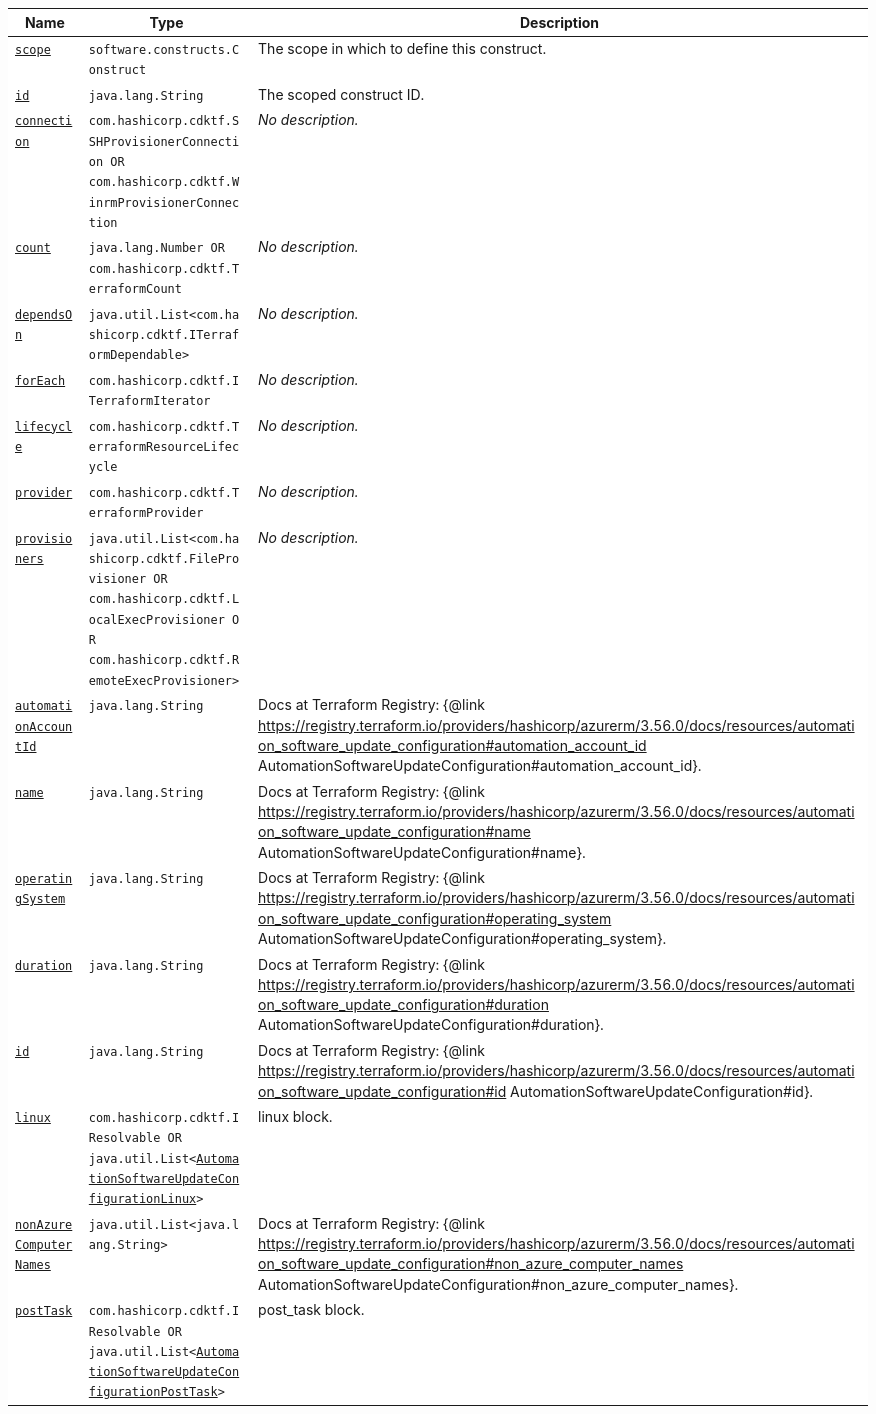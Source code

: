 | **Name** | **Type** | **Description** |
| --- | --- | --- |
| <code><a href="#@cdktf/provider-azurerm.automationSoftwareUpdateConfiguration.AutomationSoftwareUpdateConfiguration.Initializer.parameter.scope">scope</a></code> | <code>software.constructs.Construct</code> | The scope in which to define this construct. |
| <code><a href="#@cdktf/provider-azurerm.automationSoftwareUpdateConfiguration.AutomationSoftwareUpdateConfiguration.Initializer.parameter.id">id</a></code> | <code>java.lang.String</code> | The scoped construct ID. |
| <code><a href="#@cdktf/provider-azurerm.automationSoftwareUpdateConfiguration.AutomationSoftwareUpdateConfiguration.Initializer.parameter.connection">connection</a></code> | <code>com.hashicorp.cdktf.SSHProvisionerConnection OR com.hashicorp.cdktf.WinrmProvisionerConnection</code> | *No description.* |
| <code><a href="#@cdktf/provider-azurerm.automationSoftwareUpdateConfiguration.AutomationSoftwareUpdateConfiguration.Initializer.parameter.count">count</a></code> | <code>java.lang.Number OR com.hashicorp.cdktf.TerraformCount</code> | *No description.* |
| <code><a href="#@cdktf/provider-azurerm.automationSoftwareUpdateConfiguration.AutomationSoftwareUpdateConfiguration.Initializer.parameter.dependsOn">dependsOn</a></code> | <code>java.util.List<com.hashicorp.cdktf.ITerraformDependable></code> | *No description.* |
| <code><a href="#@cdktf/provider-azurerm.automationSoftwareUpdateConfiguration.AutomationSoftwareUpdateConfiguration.Initializer.parameter.forEach">forEach</a></code> | <code>com.hashicorp.cdktf.ITerraformIterator</code> | *No description.* |
| <code><a href="#@cdktf/provider-azurerm.automationSoftwareUpdateConfiguration.AutomationSoftwareUpdateConfiguration.Initializer.parameter.lifecycle">lifecycle</a></code> | <code>com.hashicorp.cdktf.TerraformResourceLifecycle</code> | *No description.* |
| <code><a href="#@cdktf/provider-azurerm.automationSoftwareUpdateConfiguration.AutomationSoftwareUpdateConfiguration.Initializer.parameter.provider">provider</a></code> | <code>com.hashicorp.cdktf.TerraformProvider</code> | *No description.* |
| <code><a href="#@cdktf/provider-azurerm.automationSoftwareUpdateConfiguration.AutomationSoftwareUpdateConfiguration.Initializer.parameter.provisioners">provisioners</a></code> | <code>java.util.List<com.hashicorp.cdktf.FileProvisioner OR com.hashicorp.cdktf.LocalExecProvisioner OR com.hashicorp.cdktf.RemoteExecProvisioner></code> | *No description.* |
| <code><a href="#@cdktf/provider-azurerm.automationSoftwareUpdateConfiguration.AutomationSoftwareUpdateConfiguration.Initializer.parameter.automationAccountId">automationAccountId</a></code> | <code>java.lang.String</code> | Docs at Terraform Registry: {@link https://registry.terraform.io/providers/hashicorp/azurerm/3.56.0/docs/resources/automation_software_update_configuration#automation_account_id AutomationSoftwareUpdateConfiguration#automation_account_id}. |
| <code><a href="#@cdktf/provider-azurerm.automationSoftwareUpdateConfiguration.AutomationSoftwareUpdateConfiguration.Initializer.parameter.name">name</a></code> | <code>java.lang.String</code> | Docs at Terraform Registry: {@link https://registry.terraform.io/providers/hashicorp/azurerm/3.56.0/docs/resources/automation_software_update_configuration#name AutomationSoftwareUpdateConfiguration#name}. |
| <code><a href="#@cdktf/provider-azurerm.automationSoftwareUpdateConfiguration.AutomationSoftwareUpdateConfiguration.Initializer.parameter.operatingSystem">operatingSystem</a></code> | <code>java.lang.String</code> | Docs at Terraform Registry: {@link https://registry.terraform.io/providers/hashicorp/azurerm/3.56.0/docs/resources/automation_software_update_configuration#operating_system AutomationSoftwareUpdateConfiguration#operating_system}. |
| <code><a href="#@cdktf/provider-azurerm.automationSoftwareUpdateConfiguration.AutomationSoftwareUpdateConfiguration.Initializer.parameter.duration">duration</a></code> | <code>java.lang.String</code> | Docs at Terraform Registry: {@link https://registry.terraform.io/providers/hashicorp/azurerm/3.56.0/docs/resources/automation_software_update_configuration#duration AutomationSoftwareUpdateConfiguration#duration}. |
| <code><a href="#@cdktf/provider-azurerm.automationSoftwareUpdateConfiguration.AutomationSoftwareUpdateConfiguration.Initializer.parameter.id">id</a></code> | <code>java.lang.String</code> | Docs at Terraform Registry: {@link https://registry.terraform.io/providers/hashicorp/azurerm/3.56.0/docs/resources/automation_software_update_configuration#id AutomationSoftwareUpdateConfiguration#id}. |
| <code><a href="#@cdktf/provider-azurerm.automationSoftwareUpdateConfiguration.AutomationSoftwareUpdateConfiguration.Initializer.parameter.linux">linux</a></code> | <code>com.hashicorp.cdktf.IResolvable OR java.util.List<<a href="#@cdktf/provider-azurerm.automationSoftwareUpdateConfiguration.AutomationSoftwareUpdateConfigurationLinux">AutomationSoftwareUpdateConfigurationLinux</a>></code> | linux block. |
| <code><a href="#@cdktf/provider-azurerm.automationSoftwareUpdateConfiguration.AutomationSoftwareUpdateConfiguration.Initializer.parameter.nonAzureComputerNames">nonAzureComputerNames</a></code> | <code>java.util.List<java.lang.String></code> | Docs at Terraform Registry: {@link https://registry.terraform.io/providers/hashicorp/azurerm/3.56.0/docs/resources/automation_software_update_configuration#non_azure_computer_names AutomationSoftwareUpdateConfiguration#non_azure_computer_names}. |
| <code><a href="#@cdktf/provider-azurerm.automationSoftwareUpdateConfiguration.AutomationSoftwareUpdateConfiguration.Initializer.parameter.postTask">postTask</a></code> | <code>com.hashicorp.cdktf.IResolvable OR java.util.List<<a href="#@cdktf/provider-azurerm.automationSoftwareUpdateConfiguration.AutomationSoftwareUpdateConfigurationPostTask">AutomationSoftwareUpdateConfigurationPostTask</a>></code> | post_task block. |